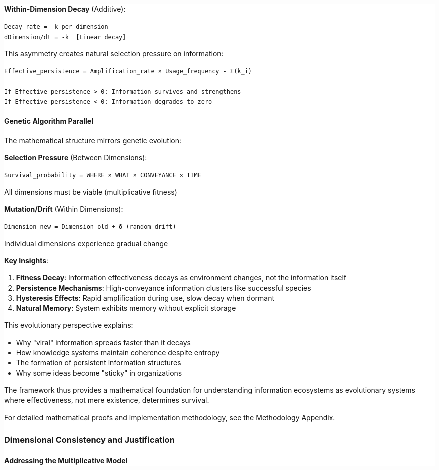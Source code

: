 **Within-Dimension Decay** (Additive):

```
Decay_rate = -k per dimension
dDimension/dt = -k  [Linear decay]
```

This asymmetry creates natural selection pressure on information:

```
Effective_persistence = Amplification_rate × Usage_frequency - Σ(k_i)

If Effective_persistence > 0: Information survives and strengthens
If Effective_persistence < 0: Information degrades to zero
```

#### Genetic Algorithm Parallel

The mathematical structure mirrors genetic evolution:

**Selection Pressure** (Between Dimensions):

```
Survival_probability = WHERE × WHAT × CONVEYANCE × TIME
```

All dimensions must be viable (multiplicative fitness)

**Mutation/Drift** (Within Dimensions):

```
Dimension_new = Dimension_old + δ (random drift)
```

Individual dimensions experience gradual change

**Key Insights**:

1. **Fitness Decay**: Information effectiveness decays as environment changes, not the information itself
2. **Persistence Mechanisms**: High-conveyance information clusters like successful species
3. **Hysteresis Effects**: Rapid amplification during use, slow decay when dormant
4. **Natural Memory**: System exhibits memory without explicit storage

This evolutionary perspective explains:

- Why "viral" information spreads faster than it decays
- How knowledge systems maintain coherence despite entropy
- The formation of persistent information structures
- Why some ideas become "sticky" in organizations

The framework thus provides a mathematical foundation for understanding information ecosystems as evolutionary systems where effectiveness, not mere existence, determines survival.

For detailed mathematical proofs and implementation methodology, see the [Methodology Appendix](./methodology_appendix.md).

### Dimensional Consistency and Justification

#### Addressing the Multiplicative Model
